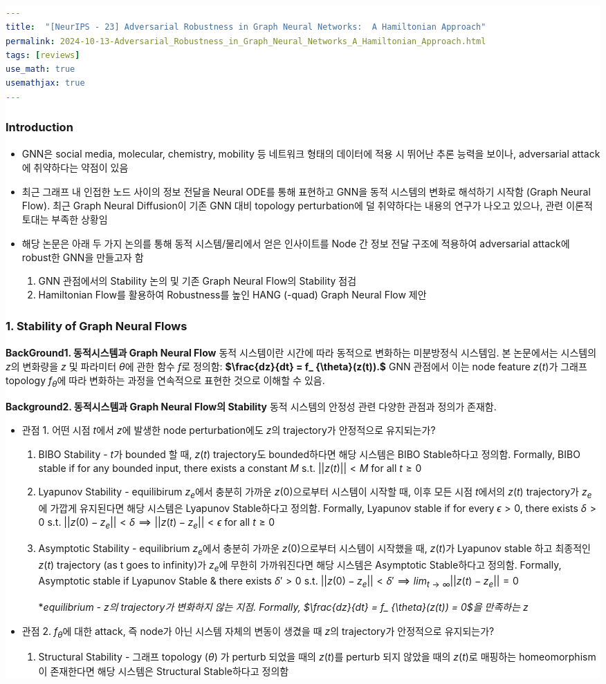 ```yaml
---
title:  "[NeurIPS - 23] Adversarial Robustness in Graph Neural Networks:  A Hamiltonian Approach"
permalink: 2024-10-13-Adversarial_Robustness_in_Graph_Neural_Networks_A_Hamiltonian_Approach.html
tags: [reviews]
use_math: true
usemathjax: true
---
```



### Introduction
-   GNN은 social media, molecular, chemistry, mobility 등 네트워크 형태의 데이터에 적용 시 뛰어난 추론 능력을 보이나, adversarial attack에 취약하다는 약점이 있음
    
-   최근 그래프 내 인접한 노드 사이의 정보 전달을 Neural ODE를 통해 표현하고 GNN을 동적 시스템의 변화로 해석하기 시작함 (Graph Neural Flow). 최근 Graph Neural Diffusion이 기존 GNN 대비 topology perturbation에 덜 취약하다는 내용의 연구가 나오고 있으나, 관련 이론적 토대는 부족한 상황임

- 해당 논문은 아래 두 가지 논의를 통해 동적 시스템/물리에서 얻은 인사이트를 Node 간 정보 전달 구조에 적용하여 adversarial attack에 robust한 GNN을 만들고자 함
	1) GNN 관점에서의 Stability 논의 및 기존 Graph Neural Flow의 Stability 점검 
	2) Hamiltonian Flow를 활용하여 Robustness를 높인 HANG (-quad) Graph Neural Flow 제안

### 1. Stability of Graph Neural Flows

**BackGround1. 동적시스템과 Graph Neural Flow**
동적 시스템이란 시간에 따라 동적으로 변화하는 미분방정식 시스템임. 본 논문에서는 시스템의 $z$의 변화량을 $z$ 및 파라미터 $\theta$에 관한 함수 $f$로 정의함: **$\frac{dz}{dt} = f_ {\theta}(z(t)).$** GNN 관점에서 이는 node feature $z(t)$가 그래프 topology $f_ {\theta}$에 따라 변화하는 과정을 연속적으로 표현한 것으로 이해할 수 있음.

**Background2. 동적시스템과 Graph Neural Flow의 Stability**
동적 시스템의 안정성 관련 다양한 관점과 정의가 존재함.

- 관점 1. 어떤 시점 $t$에서 $z$에 발생한 node perturbation에도 $z$의 trajectory가 안정적으로 유지되는가?

	1) BIBO Stability - $t$가 bounded 할 때, $z(t)$ trajectory도 bounded하다면 해당 시스템은 BIBO Stable하다고 정의함. Formally, BIBO stable if for any bounded input, there exists a constant $M$ s.t. $\vert \vert z(t) \vert \vert < M$ for all $t \geq 0$  
	2) Lyapunov Stability - equilibirum $z_ e$에서 충분히 가까운 $z(0)$으로부터 시스템이 시작할 때, 이후 모든 시점 $t$에서의 $z(t)$ trajectory가 $z_ e$에 가깝게 유지된다면 해당 시스템은 Lyapunov Stable하다고 정의함. Formally, Lyapunov stable if for every $\epsilon > 0$, there exists $\delta > 0$ s.t. $\vert \vert z(0) - z_ {e} \vert \vert < \delta \implies \vert \vert z(t) - z_ {e} \vert \vert < \epsilon$ for all $t \geq 0$
	3) Asymptotic Stability -  equilibrium $z_ e$에서 충분히 가까운 $z(0)$으로부터 시스템이 시작했을 때, $z(t)$가 Lyapunov stable 하고 최종적인 $z(t)$ trajectory (as t goes to infinity)가 $z_ e$에 무한히 가까워진다면 해당 시스템은 Asymptotic Stable하다고 정의함. Formally, Asymptotic stable if Lyapunov Stable & there exists $\delta' > 0$ s.t. $\vert \vert z(0) - z_ {e} \vert \vert < \delta' \implies lim_ {t \rightarrow \infty}\vert \vert z(t) - z_ {e} \vert \vert = 0$
	
		**equilibrium - $z$의 trajectory가 변화하지 않는 지점. Formally, $\frac{dz}{dt} = f_ {\theta}(z(t)) = 0$을 만족하는 $z$*
- 관점 2. $f_ {\theta}$에 대한 attack, 즉 node가 아닌 시스템 자체의 변동이 생겼을 때 $z$의 trajectory가 안정적으로 유지되는가?
	1) Structural Stability -  그래프 topology ($\theta$) 가 perturb 되었을 때의 $z(t)$를 perturb 되지 않았을 때의 $z(t)$로 매핑하는 homeomorphism이 존재한다면 해당 시스템은 Structural Stable하다고 정의함
